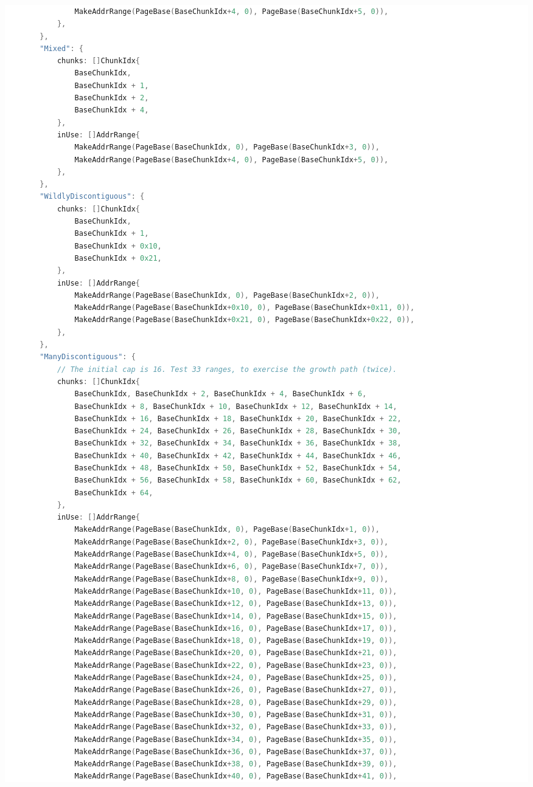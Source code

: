 ```go
				MakeAddrRange(PageBase(BaseChunkIdx+4, 0), PageBase(BaseChunkIdx+5, 0)),
			},
		},
		"Mixed": {
			chunks: []ChunkIdx{
				BaseChunkIdx,
				BaseChunkIdx + 1,
				BaseChunkIdx + 2,
				BaseChunkIdx + 4,
			},
			inUse: []AddrRange{
				MakeAddrRange(PageBase(BaseChunkIdx, 0), PageBase(BaseChunkIdx+3, 0)),
				MakeAddrRange(PageBase(BaseChunkIdx+4, 0), PageBase(BaseChunkIdx+5, 0)),
			},
		},
		"WildlyDiscontiguous": {
			chunks: []ChunkIdx{
				BaseChunkIdx,
				BaseChunkIdx + 1,
				BaseChunkIdx + 0x10,
				BaseChunkIdx + 0x21,
			},
			inUse: []AddrRange{
				MakeAddrRange(PageBase(BaseChunkIdx, 0), PageBase(BaseChunkIdx+2, 0)),
				MakeAddrRange(PageBase(BaseChunkIdx+0x10, 0), PageBase(BaseChunkIdx+0x11, 0)),
				MakeAddrRange(PageBase(BaseChunkIdx+0x21, 0), PageBase(BaseChunkIdx+0x22, 0)),
			},
		},
		"ManyDiscontiguous": {
			// The initial cap is 16. Test 33 ranges, to exercise the growth path (twice).
			chunks: []ChunkIdx{
				BaseChunkIdx, BaseChunkIdx + 2, BaseChunkIdx + 4, BaseChunkIdx + 6,
				BaseChunkIdx + 8, BaseChunkIdx + 10, BaseChunkIdx + 12, BaseChunkIdx + 14,
				BaseChunkIdx + 16, BaseChunkIdx + 18, BaseChunkIdx + 20, BaseChunkIdx + 22,
				BaseChunkIdx + 24, BaseChunkIdx + 26, BaseChunkIdx + 28, BaseChunkIdx + 30,
				BaseChunkIdx + 32, BaseChunkIdx + 34, BaseChunkIdx + 36, BaseChunkIdx + 38,
				BaseChunkIdx + 40, BaseChunkIdx + 42, BaseChunkIdx + 44, BaseChunkIdx + 46,
				BaseChunkIdx + 48, BaseChunkIdx + 50, BaseChunkIdx + 52, BaseChunkIdx + 54,
				BaseChunkIdx + 56, BaseChunkIdx + 58, BaseChunkIdx + 60, BaseChunkIdx + 62,
				BaseChunkIdx + 64,
			},
			inUse: []AddrRange{
				MakeAddrRange(PageBase(BaseChunkIdx, 0), PageBase(BaseChunkIdx+1, 0)),
				MakeAddrRange(PageBase(BaseChunkIdx+2, 0), PageBase(BaseChunkIdx+3, 0)),
				MakeAddrRange(PageBase(BaseChunkIdx+4, 0), PageBase(BaseChunkIdx+5, 0)),
				MakeAddrRange(PageBase(BaseChunkIdx+6, 0), PageBase(BaseChunkIdx+7, 0)),
				MakeAddrRange(PageBase(BaseChunkIdx+8, 0), PageBase(BaseChunkIdx+9, 0)),
				MakeAddrRange(PageBase(BaseChunkIdx+10, 0), PageBase(BaseChunkIdx+11, 0)),
				MakeAddrRange(PageBase(BaseChunkIdx+12, 0), PageBase(BaseChunkIdx+13, 0)),
				MakeAddrRange(PageBase(BaseChunkIdx+14, 0), PageBase(BaseChunkIdx+15, 0)),
				MakeAddrRange(PageBase(BaseChunkIdx+16, 0), PageBase(BaseChunkIdx+17, 0)),
				MakeAddrRange(PageBase(BaseChunkIdx+18, 0), PageBase(BaseChunkIdx+19, 0)),
				MakeAddrRange(PageBase(BaseChunkIdx+20, 0), PageBase(BaseChunkIdx+21, 0)),
				MakeAddrRange(PageBase(BaseChunkIdx+22, 0), PageBase(BaseChunkIdx+23, 0)),
				MakeAddrRange(PageBase(BaseChunkIdx+24, 0), PageBase(BaseChunkIdx+25, 0)),
				MakeAddrRange(PageBase(BaseChunkIdx+26, 0), PageBase(BaseChunkIdx+27, 0)),
				MakeAddrRange(PageBase(BaseChunkIdx+28, 0), PageBase(BaseChunkIdx+29, 0)),
				MakeAddrRange(PageBase(BaseChunkIdx+30, 0), PageBase(BaseChunkIdx+31, 0)),
				MakeAddrRange(PageBase(BaseChunkIdx+32, 0), PageBase(BaseChunkIdx+33, 0)),
				MakeAddrRange(PageBase(BaseChunkIdx+34, 0), PageBase(BaseChunkIdx+35, 0)),
				MakeAddrRange(PageBase(BaseChunkIdx+36, 0), PageBase(BaseChunkIdx+37, 0)),
				MakeAddrRange(PageBase(BaseChunkIdx+38, 0), PageBase(BaseChunkIdx+39, 0)),
				MakeAddrRange(PageBase(BaseChunkIdx+40, 0), PageBase(BaseChunkIdx+41, 0)),
```